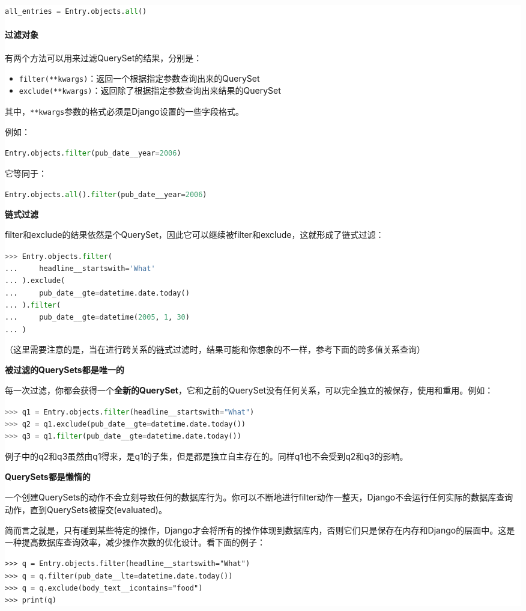 ```python
all_entries = Entry.objects.all()
```



#### 过滤对象

有两个方法可以用来过滤QuerySet的结果，分别是：

- `filter(**kwargs)`：返回一个根据指定参数查询出来的QuerySet
- `exclude(**kwargs)`：返回除了根据指定参数查询出来结果的QuerySet

其中，`**kwargs`参数的格式必须是Django设置的一些字段格式。

例如：

```python
Entry.objects.filter(pub_date__year=2006)
```

它等同于：

```python
Entry.objects.all().filter(pub_date__year=2006)
```

**链式过滤**

filter和exclude的结果依然是个QuerySet，因此它可以继续被filter和exclude，这就形成了链式过滤：

```python
>>> Entry.objects.filter(
...     headline__startswith='What'
... ).exclude(
...     pub_date__gte=datetime.date.today()
... ).filter(
...     pub_date__gte=datetime(2005, 1, 30)
... )
```

（这里需要注意的是，当在进行跨关系的链式过滤时，结果可能和你想象的不一样，参考下面的跨多值关系查询）

**被过滤的QuerySets都是唯一的**

每一次过滤，你都会获得一个**全新的QuerySet**，它和之前的QuerySet没有任何关系，可以完全独立的被保存，使用和重用。例如：

```python
>>> q1 = Entry.objects.filter(headline__startswith="What")
>>> q2 = q1.exclude(pub_date__gte=datetime.date.today())
>>> q3 = q1.filter(pub_date__gte=datetime.date.today())
```

例子中的q2和q3虽然由q1得来，是q1的子集，但是都是独立自主存在的。同样q1也不会受到q2和q3的影响。

**QuerySets都是懒惰的**

一个创建QuerySets的动作不会立刻导致任何的数据库行为。你可以不断地进行filter动作一整天，Django不会运行任何实际的数据库查询动作，直到QuerySets被提交(evaluated)。

简而言之就是，只有碰到某些特定的操作，Django才会将所有的操作体现到数据库内，否则它们只是保存在内存和Django的层面中。这是一种提高数据库查询效率，减少操作次数的优化设计。看下面的例子：

```
>>> q = Entry.objects.filter(headline__startswith="What")
>>> q = q.filter(pub_date__lte=datetime.date.today())
>>> q = q.exclude(body_text__icontains="food")
>>> print(q)
```
